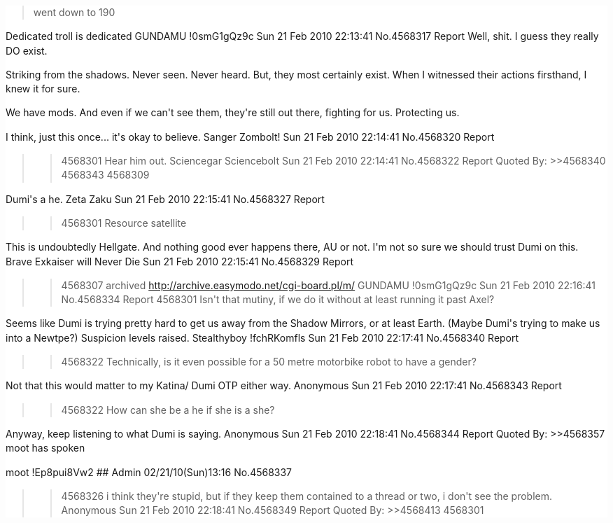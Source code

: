 >went down to 190

Dedicated troll is dedicated 
GUNDAMU !0smG1gQz9c Sun 21 Feb 2010 22:13:41 No.4568317 Report 
 Well, shit. I guess they really DO exist.

Striking from the shadows. Never seen. Never heard. But, they most certainly exist. When I witnessed their actions firsthand, I knew it for sure.

We have mods. And even if we can't see them, they're still out there, fighting for us. Protecting us.

I think, just this once... it's okay to believe. 
Sanger Zombolt! Sun 21 Feb 2010 22:14:41 No.4568320 Report 
>>4568301
Hear him out. 
Sciencegar Sciencebolt Sun 21 Feb 2010 22:14:41 No.4568322 Report 
 Quoted By: >>4568340 
>>4568343 
>>4568309

Dumi's a he. 
Zeta Zaku Sun 21 Feb 2010 22:15:41 No.4568327 Report 
>>4568301
>Resource satellite

This is undoubtedly Hellgate. And nothing good ever happens there, AU or not. I'm not so sure we should trust Dumi on this. 
Brave Exkaiser will Never Die Sun 21 Feb 2010 22:15:41 No.4568329 Report 
>>4568307
>archived
http://archive.easymodo.net/cgi-board.pl/m/ 
GUNDAMU !0smG1gQz9c Sun 21 Feb 2010 22:16:41 No.4568334 Report 
>>4568301
Isn't that mutiny, if we do it without at least running it past Axel?

Seems like Dumi is trying pretty hard to get us away from the Shadow Mirrors, or at least Earth. (Maybe Dumi's trying to make us into a Newtpe?) Suspicion levels raised. 
Stealthyboy !fchRKomfls Sun 21 Feb 2010 22:17:41 No.4568340 Report 
>>4568322
Technically, is it even possible for a 50 metre motorbike robot to have a gender?

Not that this would matter to my Katina/ Dumi OTP either way. 
Anonymous Sun 21 Feb 2010 22:17:41 No.4568343 Report 
>>4568322
How can she be a he if she is a she?

Anyway, keep listening to what Dumi is saying. 
Anonymous Sun 21 Feb 2010 22:18:41 No.4568344 Report 
 Quoted By: >>4568357 
 moot has spoken

moot !Ep8pui8Vw2 ## Admin 02/21/10(Sun)13:16 No.4568337

>>4568326
 i think they're stupid, but if they keep them contained to a thread or two, i don't see the problem. 
Anonymous Sun 21 Feb 2010 22:18:41 No.4568349 Report 
 Quoted By: >>4568413 
>>4568301
